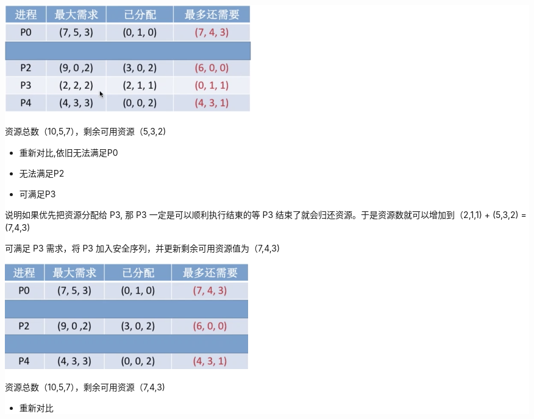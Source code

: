   <img src="assets/死锁/image-20191009091149079.png" alt="image-20191009091149079" style="zoom:50%;" />

  资源总数（10,5,7），剩余可用资源（5,3,2)

-   重新对比,依旧无法满足P0

-   无法满足P2

-   可满足P3

  说明如果优先把资源分配给 P3, 那 P3 一定是可以顺利执行结東的等 P3 结束了就会归还资源。于是资源数就可以增加到（2,1,1) + (5,3,2) = (7,4,3)

  可满足 P3 需求，将 P3 加入安全序列，并更新剩余可用资源值为（7,4,3)
  
  <img src="assets/死锁/image-20191009091322271.png" alt="image-20191009091322271" style="zoom:50%;" />
  
  资源总数（10,5,7），剩余可用资源（7,4,3)
  
- 重新对比
